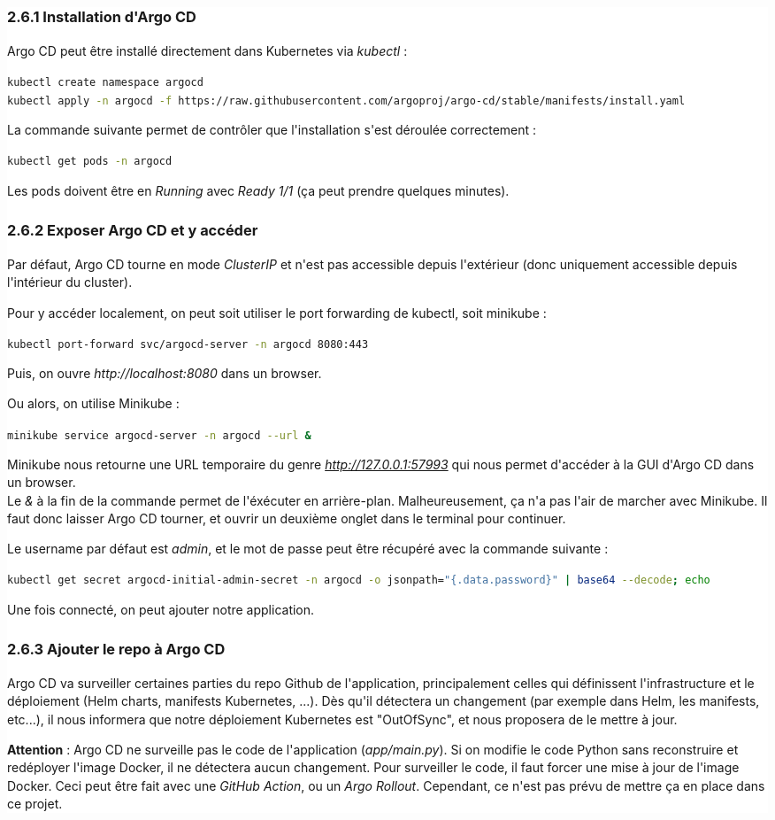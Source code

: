 ### 2.6.1 Installation d'Argo CD

Argo CD peut être installé directement dans Kubernetes via *kubectl* :

```bash
kubectl create namespace argocd
kubectl apply -n argocd -f https://raw.githubusercontent.com/argoproj/argo-cd/stable/manifests/install.yaml
```

La commande suivante permet de contrôler que l'installation s'est déroulée correctement :

```bash
kubectl get pods -n argocd
```
Les pods doivent être en *Running* avec *Ready 1/1* (ça peut prendre quelques minutes).

### 2.6.2 Exposer Argo CD et y accéder

Par défaut, Argo CD tourne en mode *ClusterIP* et n'est pas accessible depuis l'extérieur (donc uniquement accessible depuis l'intérieur du cluster). 

Pour y accéder localement, on peut soit utiliser le port forwarding de kubectl, soit minikube :

```bash
kubectl port-forward svc/argocd-server -n argocd 8080:443
```
Puis, on ouvre *http://localhost:8080* dans un browser.

Ou alors, on utilise Minikube :

```bash
minikube service argocd-server -n argocd --url &
```

Minikube nous retourne une URL temporaire du genre *http://127.0.0.1:57993* qui nous permet d'accéder à la GUI d'Argo CD dans un browser.  
Le *&* à la fin de la commande permet de l'éxécuter en arrière-plan. Malheureusement, ça n'a pas l'air de marcher avec Minikube. Il faut donc laisser Argo CD tourner, et ouvrir un deuxième onglet dans le terminal pour continuer.

Le username par défaut est *admin*, et le mot de passe peut être récupéré avec la commande suivante :

```bash
kubectl get secret argocd-initial-admin-secret -n argocd -o jsonpath="{.data.password}" | base64 --decode; echo
```
Une fois connecté, on peut ajouter notre application.

### 2.6.3 Ajouter le repo à Argo CD

Argo CD va surveiller certaines parties du repo Github de l'application, principalement celles qui définissent l'infrastructure et le déploiement (Helm charts, manifests Kubernetes, ...). Dès qu'il détectera un changement (par exemple dans Helm, les manifests, etc...), il nous informera que notre déploiement Kubernetes est "OutOfSync", et nous proposera de le mettre à jour.

**Attention** : Argo CD ne surveille pas le code de l'application (*app/main.py*). Si on modifie le code Python sans reconstruire et redéployer l'image Docker, il ne détectera aucun changement. Pour surveiller le code, il faut forcer une mise à jour de l'image Docker. Ceci peut être fait avec une *GitHub Action*, ou un *Argo Rollout*. Cependant, ce n'est pas prévu de mettre ça en place dans ce projet.
